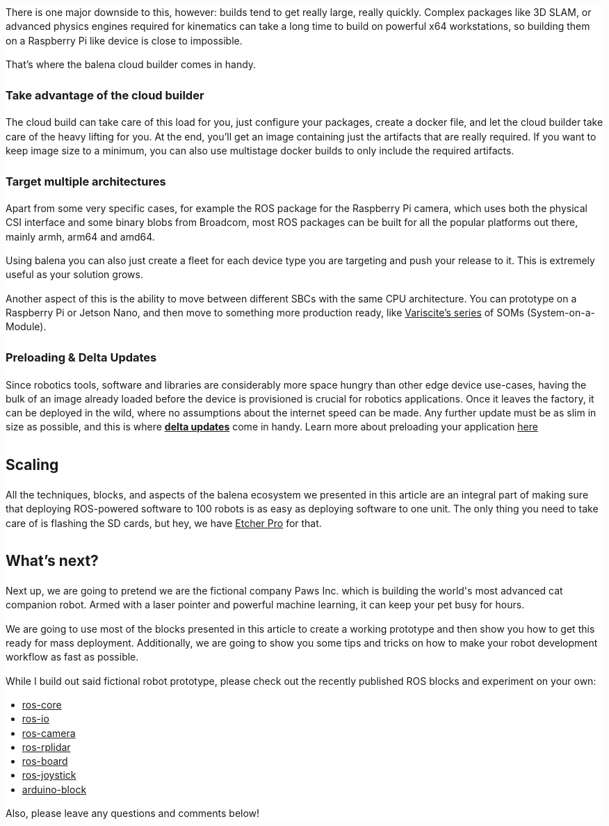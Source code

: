 There is one major downside to this, however: builds tend to get really large, really quickly. Complex packages like 3D SLAM, or advanced physics engines required for kinematics can take a long time to build on powerful x64 workstations, so building them on a Raspberry Pi like device is close to impossible.

That’s where the balena cloud builder comes in handy.

### Take advantage of the cloud builder
The cloud build can take care of this load for you, just configure your packages, create a docker file, and let the cloud builder take care of the heavy lifting for you. At the end, you’ll get an image containing just the artifacts that are really required. If you want to keep image size to a minimum, you can also use multistage docker builds to only include the required artifacts.

### Target multiple architectures
Apart from some very specific cases, for example the ROS package for the Raspberry Pi camera, which uses both the physical CSI interface and some binary blobs from Broadcom, most ROS packages can be built for all the popular platforms out there, mainly armh, arm64 and amd64. 

Using balena you can also just create a fleet for each device type you are targeting and push your release to it. This is extremely useful as your solution grows.

 Another aspect of this is the ability to move between different SBCs with the same CPU architecture. You can prototype on a Raspberry Pi or Jetson Nano, and then move to something more production ready, like [Variscite’s series](https://www.variscite.com/products/system-on-module-som/) of SOMs (System-on-a-Module).

### Preloading & Delta Updates
Since robotics tools, software and libraries are considerably more space hungry than other edge device use-cases, having the bulk of an image already loaded before the device is provisioned is crucial for robotics applications. Once it leaves the factory, it can be deployed in the wild, where no assumptions about the internet speed can be made. Any further update must be as slim in size as possible, and this is where [**delta updates**](https://www.balena.io/docs/learn/deploy/delta/) come in handy. Learn more about preloading your application [here](https://github.com/balena-io-modules/balena-preload)


## Scaling
All the techniques, blocks, and aspects of the balena ecosystem we presented in this article are an integral part of making sure that deploying ROS-powered software to 100 robots is as easy as deploying software to one unit. The only thing you need to take care of is flashing the SD cards, but hey, we have [Etcher Pro](https://www.balena.io/etcher/pro/) for that. 

## What’s next?
Next up, we are going to pretend we are the fictional company Paws Inc. which is building the world's most advanced cat companion robot. Armed with a laser pointer and powerful machine learning, it can keep your pet busy for hours. 

We are going to use most of the blocks presented in this article to create a working prototype and then show you how to get this ready for mass deployment. Additionally, we are going to show you some tips and tricks on how to make your robot development workflow as fast as possible. 

While I build out said fictional robot prototype, please check out the recently published ROS blocks and experiment on your own:
* [ros-core](https://github.com/cristidragomir97/ros-core)
* [ros-io](https://github.com/cristidragomir97/ros-io)
* [ros-camera](https://github.com/cristidragomir97/ros-camera)
* [ros-rplidar](https://github.com/cristidragomir97/ros-rplidar)
* [ros-board](https://github.com/cristidragomir97/ros-board)
* [ros-joystick](https://github.com/cristidragomir97/ros-joystick)
* [arduino-block](https://github.com/cristidragomir97/arduino-block)

Also, please leave any questions and comments below!

